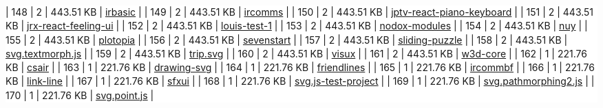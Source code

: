 | 148 |     2 |  443.51 KB | [irbasic](https://npmjs.com/irbasic) |
| 149 |     2 |  443.51 KB | [ircomms](https://npmjs.com/ircomms) |
| 150 |     2 |  443.51 KB | [jptv-react-piano-keyboard](https://npmjs.com/jptv-react-piano-keyboard) |
| 151 |     2 |  443.51 KB | [jrx-react-feeling-ui](https://npmjs.com/jrx-react-feeling-ui) |
| 152 |     2 |  443.51 KB | [louis-test-1](https://npmjs.com/louis-test-1) |
| 153 |     2 |  443.51 KB | [nodox-modules](https://npmjs.com/nodox-modules) |
| 154 |     2 |  443.51 KB | [nuy](https://npmjs.com/nuy) |
| 155 |     2 |  443.51 KB | [plotopia](https://npmjs.com/plotopia) |
| 156 |     2 |  443.51 KB | [sevenstart](https://npmjs.com/sevenstart) |
| 157 |     2 |  443.51 KB | [sliding-puzzle](https://npmjs.com/sliding-puzzle) |
| 158 |     2 |  443.51 KB | [svg.textmorph.js](https://npmjs.com/svg.textmorph.js) |
| 159 |     2 |  443.51 KB | [trip.svg](https://npmjs.com/trip.svg) |
| 160 |     2 |  443.51 KB | [visux](https://npmjs.com/visux) |
| 161 |     2 |  443.51 KB | [w3d-core](https://npmjs.com/w3d-core) |
| 162 |     1 |  221.76 KB | [csair](https://npmjs.com/csair) |
| 163 |     1 |  221.76 KB | [drawing-svg](https://npmjs.com/drawing-svg) |
| 164 |     1 |  221.76 KB | [friendlines](https://npmjs.com/friendlines) |
| 165 |     1 |  221.76 KB | [ircommbf](https://npmjs.com/ircommbf) |
| 166 |     1 |  221.76 KB | [link-line](https://npmjs.com/link-line) |
| 167 |     1 |  221.76 KB | [sfxui](https://npmjs.com/sfxui) |
| 168 |     1 |  221.76 KB | [svg.js-test-project](https://npmjs.com/svg.js-test-project) |
| 169 |     1 |  221.76 KB | [svg.pathmorphing2.js](https://npmjs.com/svg.pathmorphing2.js) |
| 170 |     1 |  221.76 KB | [svg.point.js](https://npmjs.com/svg.point.js) |
